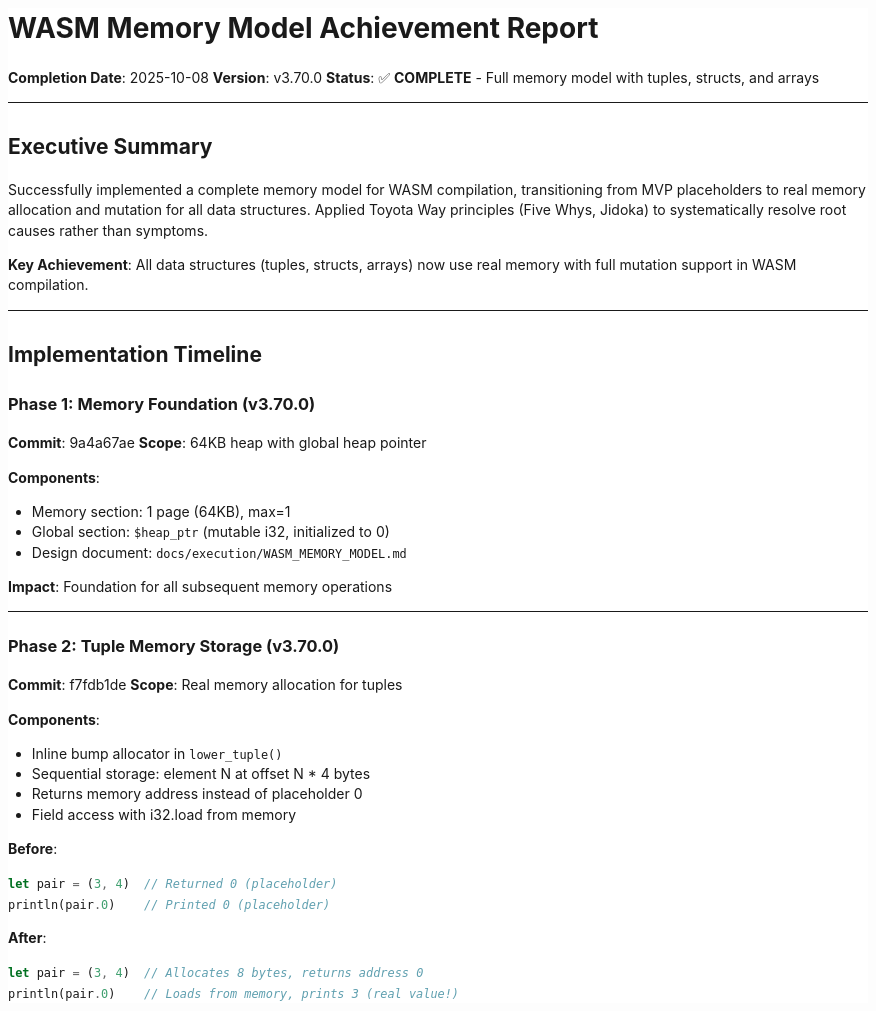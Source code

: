 # WASM Memory Model Achievement Report

**Completion Date**: 2025-10-08
**Version**: v3.70.0
**Status**: ✅ **COMPLETE** - Full memory model with tuples, structs, and arrays

---

## Executive Summary

Successfully implemented a complete memory model for WASM compilation, transitioning from MVP placeholders to real memory allocation and mutation for all data structures. Applied Toyota Way principles (Five Whys, Jidoka) to systematically resolve root causes rather than symptoms.

**Key Achievement**: All data structures (tuples, structs, arrays) now use real memory with full mutation support in WASM compilation.

---

## Implementation Timeline

### Phase 1: Memory Foundation (v3.70.0)
**Commit**: 9a4a67ae
**Scope**: 64KB heap with global heap pointer

**Components**:
- Memory section: 1 page (64KB), max=1
- Global section: `$heap_ptr` (mutable i32, initialized to 0)
- Design document: `docs/execution/WASM_MEMORY_MODEL.md`

**Impact**: Foundation for all subsequent memory operations

---

### Phase 2: Tuple Memory Storage (v3.70.0)
**Commit**: f7fdb1de
**Scope**: Real memory allocation for tuples

**Components**:
- Inline bump allocator in `lower_tuple()`
- Sequential storage: element N at offset N * 4 bytes
- Returns memory address instead of placeholder 0
- Field access with i32.load from memory

**Before**:
```rust
let pair = (3, 4)  // Returned 0 (placeholder)
println(pair.0)    // Printed 0 (placeholder)
```

**After**:
```rust
let pair = (3, 4)  // Allocates 8 bytes, returns address 0
println(pair.0)    // Loads from memory, prints 3 (real value!)
```
